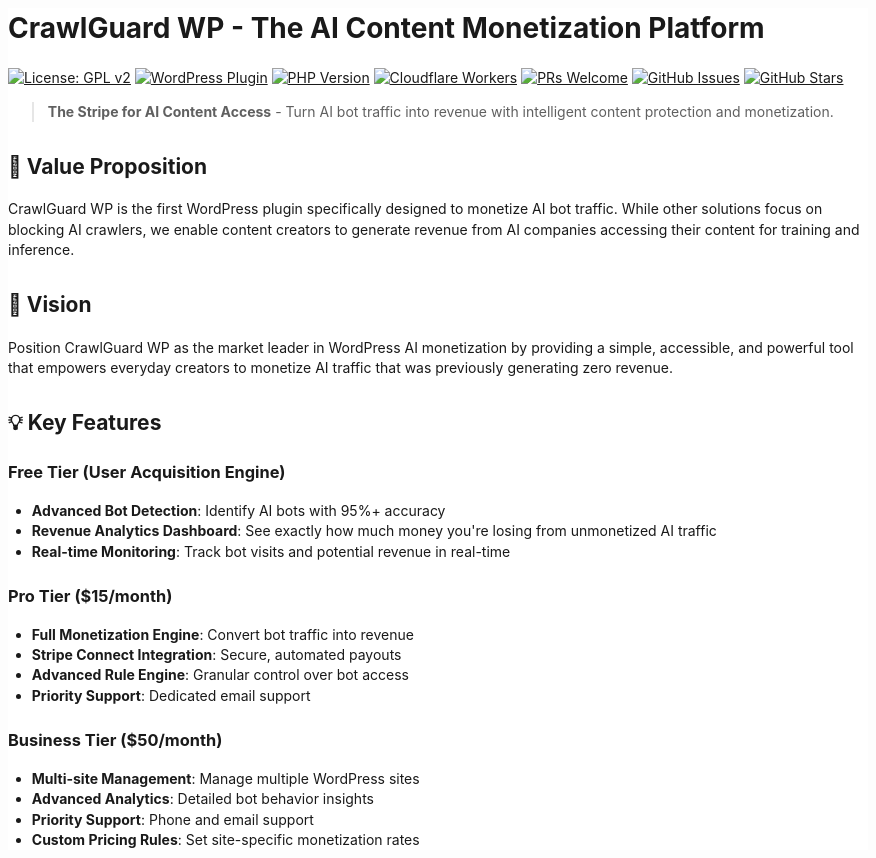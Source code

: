 # CrawlGuard WP - The AI Content Monetization Platform

[![License: GPL v2](https://img.shields.io/badge/License-GPL%20v2-blue.svg)](https://www.gnu.org/licenses/old-licenses/gpl-2.0.en.html)
[![WordPress Plugin](https://img.shields.io/badge/WordPress-5.0+-blue.svg)](https://wordpress.org/)
[![PHP Version](https://img.shields.io/badge/PHP-7.4+-purple.svg)](https://php.net/)
[![Cloudflare Workers](https://img.shields.io/badge/Cloudflare-Workers-orange.svg)](https://workers.cloudflare.com/)
[![PRs Welcome](https://img.shields.io/badge/PRs-welcome-brightgreen.svg)](CONTRIBUTING.md)
[![GitHub Issues](https://img.shields.io/github/issues/yourusername/crawlguard-wp.svg)](https://github.com/yourusername/crawlguard-wp/issues)
[![GitHub Stars](https://img.shields.io/github/stars/yourusername/crawlguard-wp.svg)](https://github.com/yourusername/crawlguard-wp/stargazers)

> **The Stripe for AI Content Access** - Turn AI bot traffic into revenue with intelligent content protection and monetization.

## 🎯 **Value Proposition**

CrawlGuard WP is the first WordPress plugin specifically designed to monetize AI bot traffic. While other solutions focus on blocking AI crawlers, we enable content creators to generate revenue from AI companies accessing their content for training and inference.

## 🚀 Vision

Position CrawlGuard WP as the market leader in WordPress AI monetization by providing a simple, accessible, and powerful tool that empowers everyday creators to monetize AI traffic that was previously generating zero revenue.

## 💡 Key Features

### Free Tier (User Acquisition Engine)
- **Advanced Bot Detection**: Identify AI bots with 95%+ accuracy
- **Revenue Analytics Dashboard**: See exactly how much money you're losing from unmonetized AI traffic
- **Real-time Monitoring**: Track bot visits and potential revenue in real-time

### Pro Tier ($15/month)
- **Full Monetization Engine**: Convert bot traffic into revenue
- **Stripe Connect Integration**: Secure, automated payouts
- **Advanced Rule Engine**: Granular control over bot access
- **Priority Support**: Dedicated email support

### Business Tier ($50/month)
- **Multi-site Management**: Manage multiple WordPress sites
- **Advanced Analytics**: Detailed bot behavior insights
- **Priority Support**: Phone and email support
- **Custom Pricing Rules**: Set site-specific monetization rates
